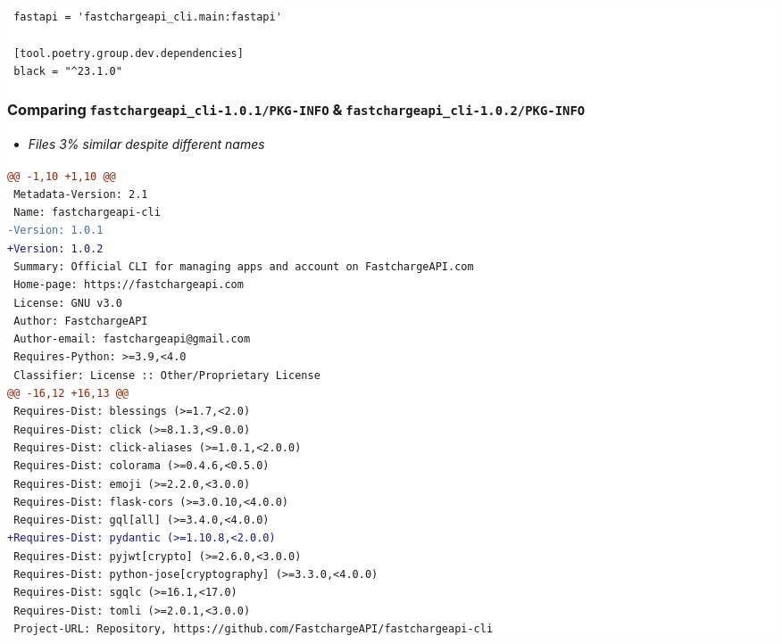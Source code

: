 ```diff
 fastapi = 'fastchargeapi_cli.main:fastapi'
 
 [tool.poetry.group.dev.dependencies]
 black = "^23.1.0"
```

### Comparing `fastchargeapi_cli-1.0.1/PKG-INFO` & `fastchargeapi_cli-1.0.2/PKG-INFO`

 * *Files 3% similar despite different names*

```diff
@@ -1,10 +1,10 @@
 Metadata-Version: 2.1
 Name: fastchargeapi-cli
-Version: 1.0.1
+Version: 1.0.2
 Summary: Official CLI for managing apps and account on FastchargeAPI.com
 Home-page: https://fastchargeapi.com
 License: GNU v3.0
 Author: FastchargeAPI
 Author-email: fastchargeapi@gmail.com
 Requires-Python: >=3.9,<4.0
 Classifier: License :: Other/Proprietary License
@@ -16,12 +16,13 @@
 Requires-Dist: blessings (>=1.7,<2.0)
 Requires-Dist: click (>=8.1.3,<9.0.0)
 Requires-Dist: click-aliases (>=1.0.1,<2.0.0)
 Requires-Dist: colorama (>=0.4.6,<0.5.0)
 Requires-Dist: emoji (>=2.2.0,<3.0.0)
 Requires-Dist: flask-cors (>=3.0.10,<4.0.0)
 Requires-Dist: gql[all] (>=3.4.0,<4.0.0)
+Requires-Dist: pydantic (>=1.10.8,<2.0.0)
 Requires-Dist: pyjwt[crypto] (>=2.6.0,<3.0.0)
 Requires-Dist: python-jose[cryptography] (>=3.3.0,<4.0.0)
 Requires-Dist: sgqlc (>=16.1,<17.0)
 Requires-Dist: tomli (>=2.0.1,<3.0.0)
 Project-URL: Repository, https://github.com/FastchargeAPI/fastchargeapi-cli
```

